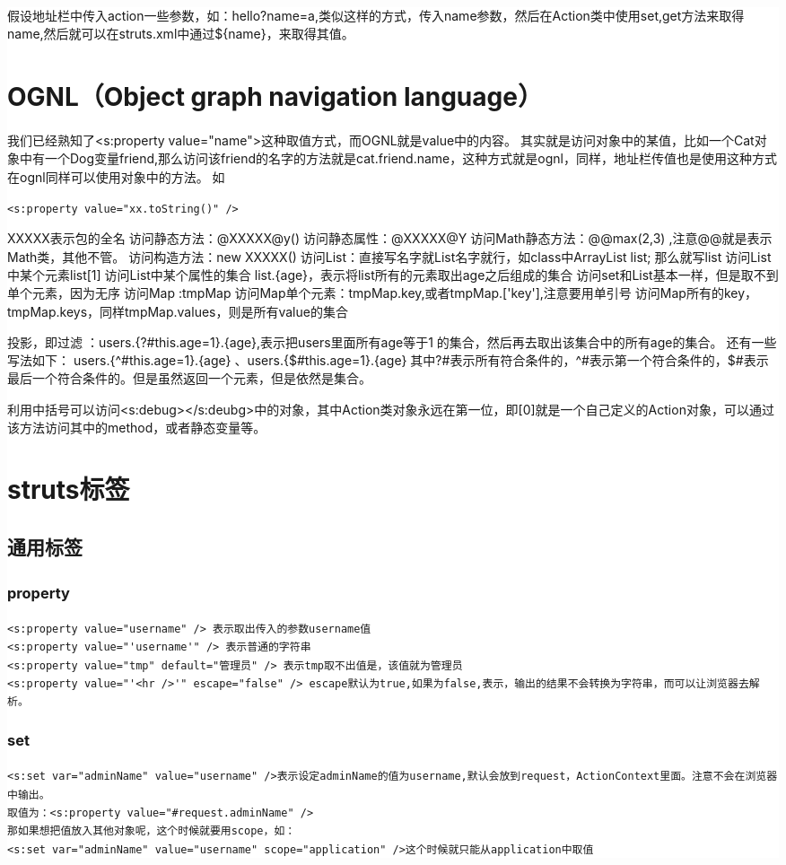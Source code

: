 假设地址栏中传入action一些参数，如：hello?name=a,类似这样的方式，传入name参数，然后在Action类中使用set,get方法来取得name,然后就可以在struts.xml中通过${name}，来取得其值。

# OGNL（Object graph navigation language）
我们已经熟知了<s:property value="name">这种取值方式，而OGNL就是value中的内容。
其实就是访问对象中的某值，比如一个Cat对象中有一个Dog变量friend,那么访问该friend的名字的方法就是cat.friend.name，这种方式就是ognl，同样，地址栏传值也是使用这种方式
在ognl同样可以使用对象中的方法。
如
```
<s:property value="xx.toString()" />
```
XXXXX表示包的全名
访问静态方法：@XXXXX@y()
访问静态属性：@XXXXX@Y
访问Math静态方法：@@max(2,3) ,注意@@就是表示Math类，其他不管。
访问构造方法：new XXXXX() 
访问List：直接写名字就List名字就行，如class中ArrayList<String> list; 那么就写list
访问List中某个元素list[1]
访问List中某个属性的集合 list.{age}，表示将list所有的元素取出age之后组成的集合
访问set和List基本一样，但是取不到单个元素，因为无序
访问Map :tmpMap
访问Map单个元素：tmpMap.key,或者tmpMap.['key'],注意要用单引号
访问Map所有的key，tmpMap.keys，同样tmpMap.values，则是所有value的集合

投影，即过滤 ：users.{?#this.age=1}.{age},表示把users里面所有age等于1 的集合，然后再去取出该集合中的所有age的集合。
还有一些写法如下：
users.{^#this.age=1}.{age} 、users.{$#this.age=1}.{age}
其中?#表示所有符合条件的，^#表示第一个符合条件的，$#表示最后一个符合条件的。但是虽然返回一个元素，但是依然是集合。

利用中括号可以访问<s:debug></s:deubg>中的对象，其中Action类对象永远在第一位，即[0]就是一个自己定义的Action对象，可以通过该方法访问其中的method，或者静态变量等。

# struts标签

## 通用标签

### property
```
<s:property value="username" /> 表示取出传入的参数username值
<s:property value="'username'" /> 表示普通的字符串
<s:property value="tmp" default="管理员" /> 表示tmp取不出值是，该值就为管理员
<s:property value="'<hr />'" escape="false" /> escape默认为true,如果为false,表示，输出的结果不会转换为字符串，而可以让浏览器去解析。
```


### set
```
<s:set var="adminName" value="username" />表示设定adminName的值为username,默认会放到request，ActionContext里面。注意不会在浏览器中输出。
取值为：<s:property value="#request.adminName" />
那如果想把值放入其他对象呢，这个时候就要用scope，如：
<s:set var="adminName" value="username" scope="application" />这个时候就只能从application中取值
```
